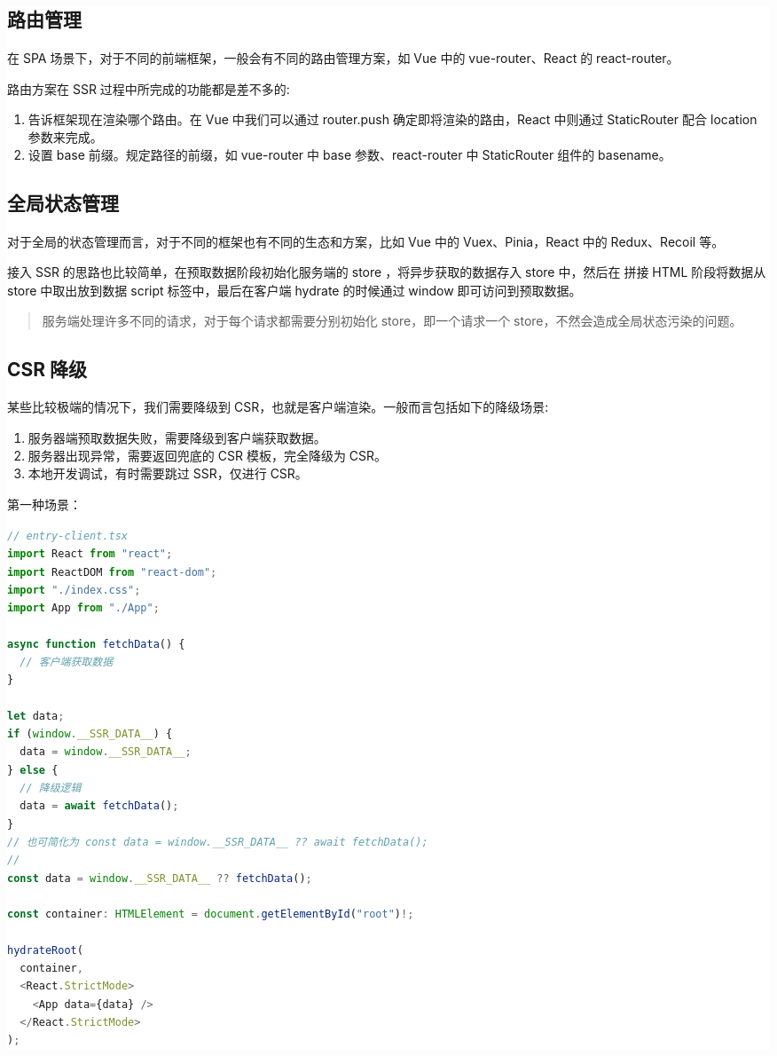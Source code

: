 ## 路由管理

在 SPA 场景下，对于不同的前端框架，一般会有不同的路由管理方案，如 Vue 中的 vue-router、React 的 react-router。

路由方案在 SSR 过程中所完成的功能都是差不多的:

1.  告诉框架现在渲染哪个路由。在 Vue 中我们可以通过 router.push 确定即将渲染的路由，React 中则通过 StaticRouter 配合 location 参数来完成。
2.  设置 base 前缀。规定路径的前缀，如 vue-router 中 base 参数、react-router 中 StaticRouter 组件的 basename。

## 全局状态管理

对于全局的状态管理而言，对于不同的框架也有不同的生态和方案，比如 Vue 中的 Vuex、Pinia，React 中的 Redux、Recoil 等。

接入 SSR 的思路也比较简单，在预取数据阶段初始化服务端的 store ，将异步获取的数据存入 store 中，然后在 拼接 HTML 阶段将数据从 store 中取出放到数据 script 标签中，最后在客户端 hydrate 的时候通过 window 即可访问到预取数据。

> 服务端处理许多不同的请求，对于每个请求都需要分别初始化 store，即一个请求一个 store，不然会造成全局状态污染的问题。

## CSR 降级

某些比较极端的情况下，我们需要降级到 CSR，也就是客户端渲染。一般而言包括如下的降级场景:

1.  服务器端预取数据失败，需要降级到客户端获取数据。
2.  服务器出现异常，需要返回兜底的 CSR 模板，完全降级为 CSR。
3.  本地开发调试，有时需要跳过 SSR，仅进行 CSR。

第一种场景：

```ts
// entry-client.tsx
import React from "react";
import ReactDOM from "react-dom";
import "./index.css";
import App from "./App";

async function fetchData() {
  // 客户端获取数据
}

let data;
if (window.__SSR_DATA__) {
  data = window.__SSR_DATA__;
} else {
  // 降级逻辑
  data = await fetchData();
}
// 也可简化为 const data = window.__SSR_DATA__ ?? await fetchData();
//
const data = window.__SSR_DATA__ ?? fetchData();

const container: HTMLElement = document.getElementById("root")!;

hydrateRoot(
  container,
  <React.StrictMode>
    <App data={data} />
  </React.StrictMode>
);
```
